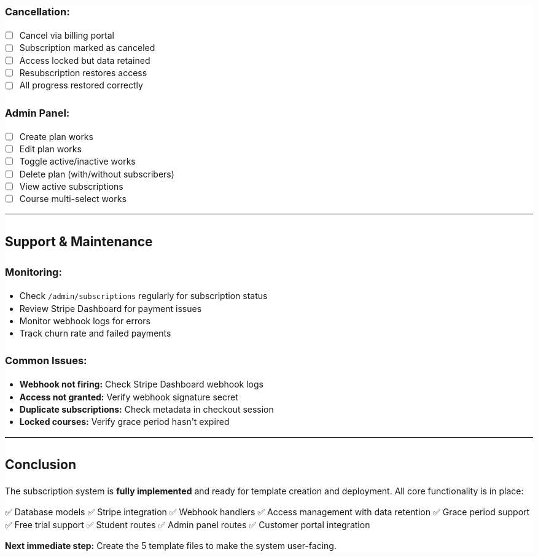 ### Cancellation:
- [ ] Cancel via billing portal
- [ ] Subscription marked as canceled
- [ ] Access locked but data retained
- [ ] Resubscription restores access
- [ ] All progress restored correctly

### Admin Panel:
- [ ] Create plan works
- [ ] Edit plan works
- [ ] Toggle active/inactive works
- [ ] Delete plan (with/without subscribers)
- [ ] View active subscriptions
- [ ] Course multi-select works

---

## Support & Maintenance

### Monitoring:
- Check `/admin/subscriptions` regularly for subscription status
- Review Stripe Dashboard for payment issues
- Monitor webhook logs for errors
- Track churn rate and failed payments

### Common Issues:
- **Webhook not firing:** Check Stripe Dashboard webhook logs
- **Access not granted:** Verify webhook signature secret
- **Duplicate subscriptions:** Check metadata in checkout session
- **Locked courses:** Verify grace period hasn't expired

---

## Conclusion

The subscription system is **fully implemented** and ready for template creation and deployment. All core functionality is in place:

✅ Database models
✅ Stripe integration
✅ Webhook handlers
✅ Access management with data retention
✅ Grace period support
✅ Free trial support
✅ Student routes
✅ Admin panel routes
✅ Customer portal integration

**Next immediate step:** Create the 5 template files to make the system user-facing.
